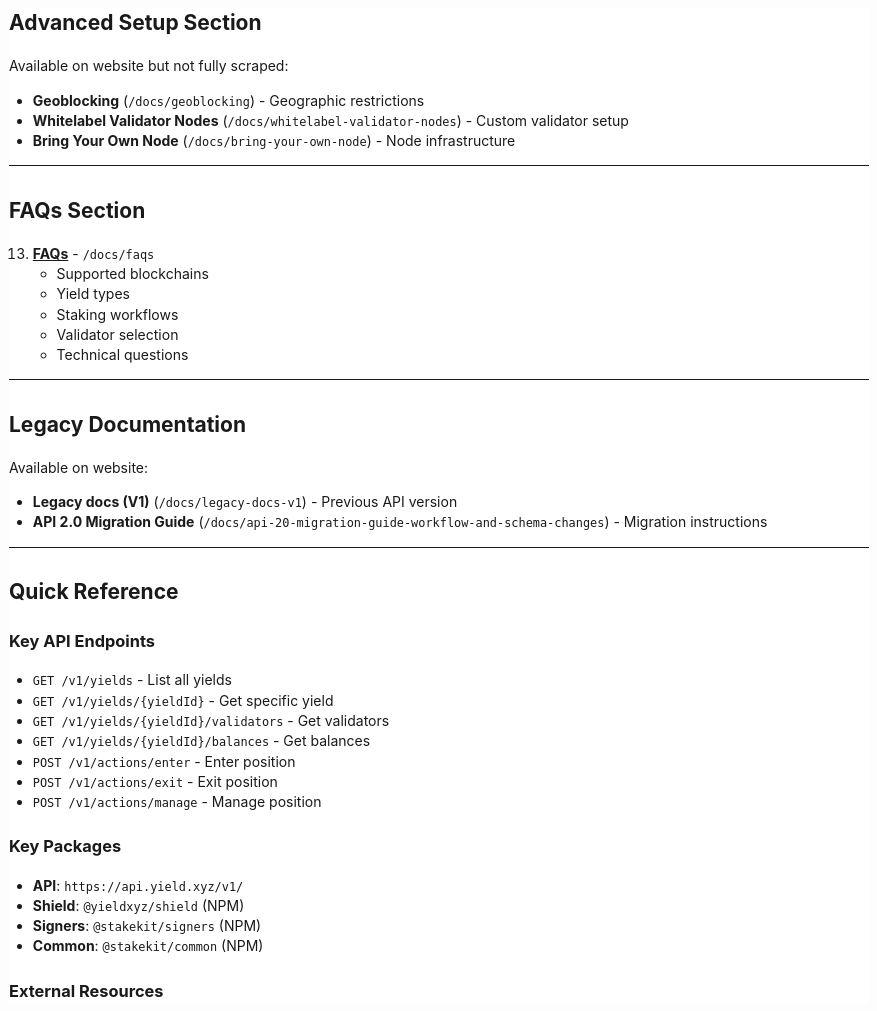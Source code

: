 
## Advanced Setup Section

Available on website but not fully scraped:

- **Geoblocking** (`/docs/geoblocking`) - Geographic restrictions
- **Whitelabel Validator Nodes** (`/docs/whitelabel-validator-nodes`) - Custom validator setup
- **Bring Your Own Node** (`/docs/bring-your-own-node`) - Node infrastructure

---

## FAQs Section

13. **[FAQs](./faqs/faqs.md)** - `/docs/faqs`
    - Supported blockchains
    - Yield types
    - Staking workflows
    - Validator selection
    - Technical questions

---

## Legacy Documentation

Available on website:

- **Legacy docs (V1)** (`/docs/legacy-docs-v1`) - Previous API version
- **API 2.0 Migration Guide** (`/docs/api-20-migration-guide-workflow-and-schema-changes`) - Migration instructions

---

## Quick Reference

### Key API Endpoints

- `GET /v1/yields` - List all yields
- `GET /v1/yields/{yieldId}` - Get specific yield
- `GET /v1/yields/{yieldId}/validators` - Get validators
- `GET /v1/yields/{yieldId}/balances` - Get balances
- `POST /v1/actions/enter` - Enter position
- `POST /v1/actions/exit` - Exit position
- `POST /v1/actions/manage` - Manage position

### Key Packages

- **API**: `https://api.yield.xyz/v1/`
- **Shield**: `@yieldxyz/shield` (NPM)
- **Signers**: `@stakekit/signers` (NPM)
- **Common**: `@stakekit/common` (NPM)

### External Resources
